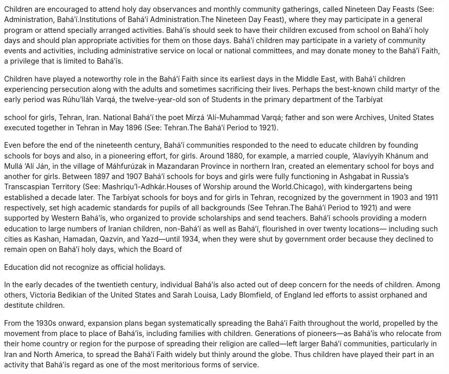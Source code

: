 Children are encouraged to attend holy day observances and
monthly community gatherings, called Nineteen Day Feasts
(See: Administration, Bahá’í.Institutions of Bahá’í
Administration.The Nineteen Day Feast), where they may
participate in a general program or attend specially arranged
activities. Bahá’ís should seek to have their children excused
from school on Bahá’í holy days and should plan appropriate
activities for them on those days. Bahá’í children may participate
in a variety of community events and activities, including
administrative service on local or national committees, and may
donate money to the Bahá’í Faith, a privilege that is limited to
Bahá’ís.

Children have played a noteworthy role in the Bahá’í Faith since
its earliest days in the Middle East, with Bahá’í children
experiencing persecution along with the adults and sometimes
sacrificing their lives. Perhaps the best-known child martyr of
the early period was Rúhu’lláh Varqá, the twelve-year-old son of     Students in the primary department of the Tarbíyat

school for girls, Tehran, Iran. National Bahá’í
the poet Mírzá ‘Alí-Muhammad Varqá; father and son were              Archives, United States
executed together in Tehran in May 1896 (See: Tehran.The
Bahá’í Period to 1921).

Even before the end of the nineteenth century, Bahá’í communities responded to the need to educate
children by founding schools for boys and also, in a pioneering effort, for girls. Around 1880, for
example, a married couple, ‘Alavíyyih Khánum and Mullá ‘Alí Ján, in the village of Máhfurúzak in
Mazandaran Province in northern Iran, created an elementary school for boys and another for girls.
Between 1897 and 1907 Bahá’í schools for boys and girls were fully functioning in Ashgabat in Russia’s
Transcaspian Territory (See: Mashriqu’l-Adhkár.Houses of Worship around the World.Chicago), with
kindergartens being established a decade later. The Tarbíyat schools for boys and for girls in Tehran,
recognized by the government in 1903 and 1911 respectively, set high academic standards for pupils of
all backgrounds (See Tehran.The Bahá’í Period to 1921) and were supported by Western Bahá’ís, who
organized to provide scholarships and send teachers. Bahá’í schools providing a modern education to
large numbers of Iranian children, non-Bahá’í as well as Bahá’í, flourished in over twenty locations—
including such cities as Kashan, Hamadan, Qazvin, and Yazd—until 1934, when they were shut by
government order because they declined to remain open on Bahá’í holy days, which the Board of

Education did not recognize as official holidays.

In the early decades of the twentieth century, individual Bahá’ís also acted out of deep concern for the
needs of children. Among others, Victoria Bedikian of the United States and Sarah Louisa, Lady
Blomfield, of England led efforts to assist orphaned and destitute children.

From the 1930s onward, expansion plans began systematically spreading the Bahá’í Faith throughout
the world, propelled by the movement from place to place of Bahá’ís, including families with children.
Generations of pioneers—as Bahá’ís who relocate from their home country or region for the purpose of
spreading their religion are called—left larger Bahá’í communities, particularly in Iran and North
America, to spread the Bahá’í Faith widely but thinly around the globe. Thus children have played their
part in an activity that Bahá’ís regard as one of the most meritorious forms of service.
